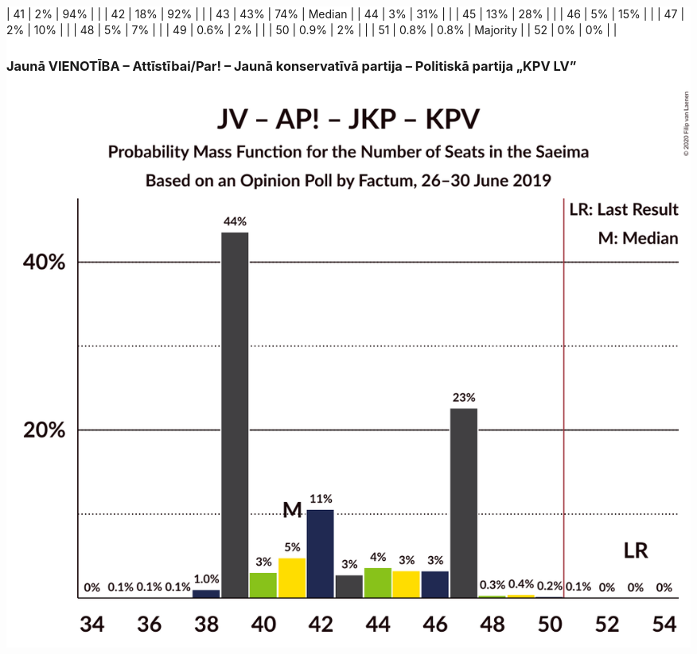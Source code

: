 | 41 | 2% | 94% |  |
| 42 | 18% | 92% |  |
| 43 | 43% | 74% | Median |
| 44 | 3% | 31% |  |
| 45 | 13% | 28% |  |
| 46 | 5% | 15% |  |
| 47 | 2% | 10% |  |
| 48 | 5% | 7% |  |
| 49 | 0.6% | 2% |  |
| 50 | 0.9% | 2% |  |
| 51 | 0.8% | 0.8% | Majority |
| 52 | 0% | 0% |  |

### Jaunā VIENOTĪBA – Attīstībai/Par! – Jaunā konservatīvā partija – Politiskā partija „KPV LV”

![Graph with seats probability mass function not yet produced](2019-06-30-Factum-coalitions-seats-pmf-jv–ap–jkp–kpv.png "Seats Probability Mass Function")
